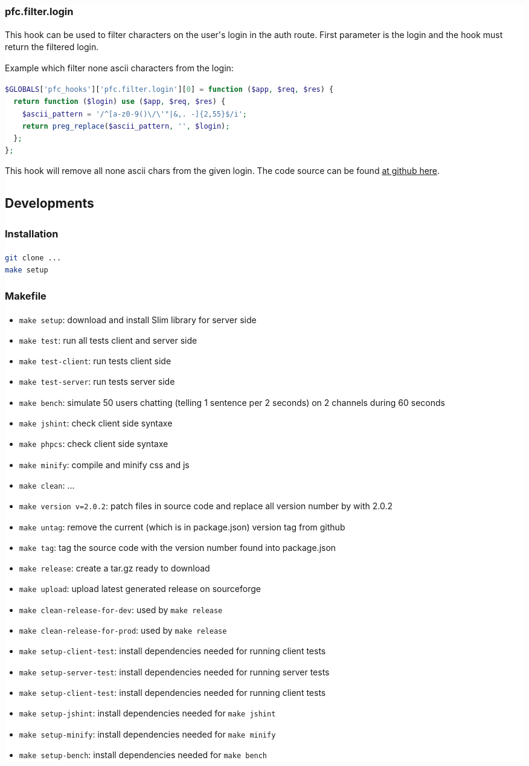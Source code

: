 ### pfc.filter.login

This hook can be used to filter characters on the user's login in the auth route. First parameter is the login and the hook must return the filtered login. 

Example which filter none ascii characters from the login: 
```php
$GLOBALS['pfc_hooks']['pfc.filter.login'][0] = function ($app, $req, $res) {
  return function ($login) use ($app, $req, $res) {
    $ascii_pattern = '/^[a-z0-9()\/\'"|&,. -]{2,55}$/i';
    return preg_replace($ascii_pattern, '', $login);
  };
};
```
This hook will remove all none ascii chars from the given login. The code source can be found [at github here](https://github.com/kerphi/phpfreechat/tree/master/server/contrib/ascii-login). 

## Developments

### Installation

```bash
git clone ...
make setup
```

### Makefile

* `make setup`: download and install Slim library for server side
* `make test`: run all tests client and server side
* `make test-client`: run tests client side
* `make test-server`: run tests server side
* `make bench`: simulate 50 users chatting (telling 1 sentence per 2 seconds) on 2 channels during 60 seconds
* `make jshint`: check client side syntaxe
* `make phpcs`: check client side syntaxe
* `make minify`: compile and minify css and js
* `make clean`: ...

* `make version v=2.0.2`: patch files in source code and replace all version number by with 2.0.2
* `make untag`: remove the current (which is in package.json) version tag from github
* `make tag`: tag the source code with the version number found into package.json
* `make release`: create a tar.gz ready to download
* `make upload`: upload latest generated release on sourceforge
* `make clean-release-for-dev`: used by `make release`
* `make clean-release-for-prod`: used by `make release`

* `make setup-client-test`: install dependencies needed for running client tests
* `make setup-server-test`: install dependencies needed for running server tests
* `make setup-client-test`: install dependencies needed for running client tests
* `make setup-jshint`: install dependencies needed for `make jshint`
* `make setup-minify`: install dependencies needed for `make minify`
* `make setup-bench`: install dependencies needed for `make bench`
